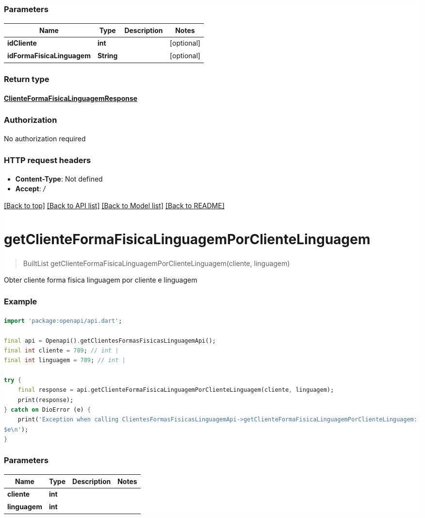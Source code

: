 ### Parameters

Name | Type | Description  | Notes
------------- | ------------- | ------------- | -------------
 **idCliente** | **int**|  | [optional] 
 **idFormaFisicaLinguagem** | **String**|  | [optional] 

### Return type

[**ClienteFormaFisicaLinguagemResponse**](ClienteFormaFisicaLinguagemResponse.md)

### Authorization

No authorization required

### HTTP request headers

 - **Content-Type**: Not defined
 - **Accept**: */*

[[Back to top]](#) [[Back to API list]](../README.md#documentation-for-api-endpoints) [[Back to Model list]](../README.md#documentation-for-models) [[Back to README]](../README.md)

# **getClienteFormaFisicaLinguagemPorClienteLinguagem**
> BuiltList<ClienteFormaFisicaLinguagemResponse> getClienteFormaFisicaLinguagemPorClienteLinguagem(cliente, linguagem)

Obter cliente forma fisica linguagem por cliente e linguagem

### Example
```dart
import 'package:openapi/api.dart';

final api = Openapi().getClientesFormasFisicasLinguagemApi();
final int cliente = 789; // int | 
final int linguagem = 789; // int | 

try {
    final response = api.getClienteFormaFisicaLinguagemPorClienteLinguagem(cliente, linguagem);
    print(response);
} catch on DioError (e) {
    print('Exception when calling ClientesFormasFisicasLinguagemApi->getClienteFormaFisicaLinguagemPorClienteLinguagem: $e\n');
}
```

### Parameters

Name | Type | Description  | Notes
------------- | ------------- | ------------- | -------------
 **cliente** | **int**|  | 
 **linguagem** | **int**|  | 
